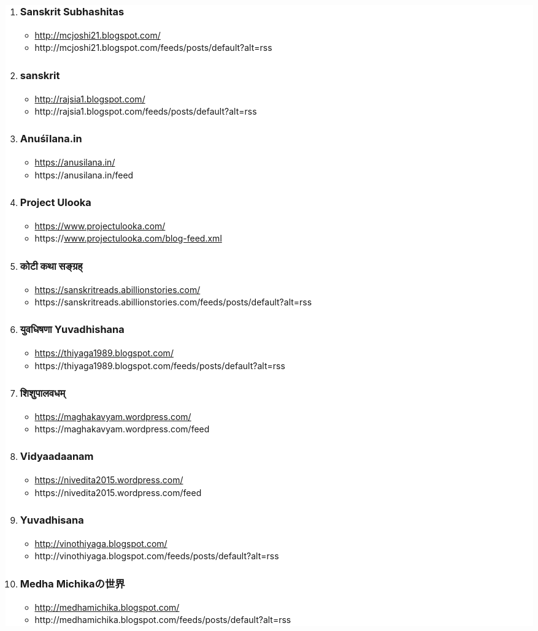 1. ### Sanskrit Subhashitas
    
    * http://mcjoshi21.blogspot.com/
    * <ClickToCopy text="http://mcjoshi21.blogspot.com/feeds/posts/default?alt=rss"><IconFA icon="fa fa-clone" /> <a>htt<span />p://mcjoshi21.blogspot.com/feeds/posts/default?alt=rss</a></ClickToCopy>

1. ### sanskrit
    
    * http://rajsia1.blogspot.com/
    * <ClickToCopy text="http://rajsia1.blogspot.com/feeds/posts/default?alt=rss"><IconFA icon="fa fa-clone" /> <a>htt<span />p://rajsia1.blogspot.com/feeds/posts/default?alt=rss</a></ClickToCopy>

1. ### Anuśīlana.in
    
    * https://anusilana.in/
    * <ClickToCopy text="https://anusilana.in/feed/"><IconFA icon="fa fa-clone" /> <a>htt<span />ps://anusilana.in/feed</a></ClickToCopy>

1. ### Project Ulooka
    
    * https://www.projectulooka.com/
    * <ClickToCopy text="https://www.projectulooka.com/blog-feed.xml"><IconFA icon="fa fa-clone" /> <a>htt<span />ps://www.projectulooka.com/blog-feed.xml</a></ClickToCopy>

1. ### कोटी कथा सङ्ग्रह्
    
    * https://sanskritreads.abillionstories.com/
    * <ClickToCopy text="https://sanskritreads.abillionstories.com/feeds/posts/default?alt=rss"><IconFA icon="fa fa-clone" /> <a>htt<span />ps://sanskritreads.abillionstories.com/feeds/posts/default?alt=rss</a></ClickToCopy>

1. ### युवधिषणा Yuvadhishana
    
    * https://thiyaga1989.blogspot.com/
    * <ClickToCopy text="https://thiyaga1989.blogspot.com/feeds/posts/default?alt=rss"><IconFA icon="fa fa-clone" /> <a>htt<span />ps://thiyaga1989.blogspot.com/feeds/posts/default?alt=rss</a></ClickToCopy>

1. ### शिशुपालवधम्
    
    * https://maghakavyam.wordpress.com/
    * <ClickToCopy text="https://maghakavyam.wordpress.com/feed/"><IconFA icon="fa fa-clone" /> <a>htt<span />ps://maghakavyam.wordpress.com/feed</a></ClickToCopy>

1. ### Vidyaadaanam
    
    * https://nivedita2015.wordpress.com/
    * <ClickToCopy text="https://nivedita2015.wordpress.com/feed/"><IconFA icon="fa fa-clone" /> <a>htt<span />ps://nivedita2015.wordpress.com/feed</a></ClickToCopy>

1. ### Yuvadhisana
    
    * http://vinothiyaga.blogspot.com/
    * <ClickToCopy text="http://vinothiyaga.blogspot.com/feeds/posts/default?alt=rss"><IconFA icon="fa fa-clone" /> <a>htt<span />p://vinothiyaga.blogspot.com/feeds/posts/default?alt=rss</a></ClickToCopy>

1. ### Medha Michikaの世界
    
    * http://medhamichika.blogspot.com/
    * <ClickToCopy text="http://medhamichika.blogspot.com/feeds/posts/default?alt=rss"><IconFA icon="fa fa-clone" /> <a>htt<span />p://medhamichika.blogspot.com/feeds/posts/default?alt=rss</a></ClickToCopy>


